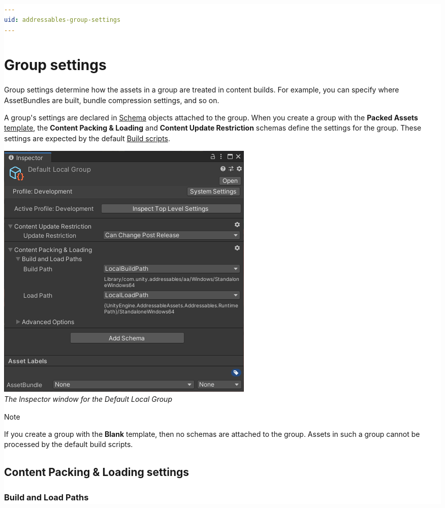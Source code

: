 ```yaml
---
uid: addressables-group-settings
---
```



# Group settings

Group settings determine how the assets in a group are treated in content builds. For example, you can specify where  AssetBundles are built, bundle compression settings, and so on.

A group's settings are declared in [Schema] objects attached to the group. When you create a group with the __Packed Assets__ [template], the __Content Packing & Loading__ and __Content Update Restriction__ schemas define the settings for the group. These settings are expected by the default [Build scripts]. 

![](images/addr_groups_2.png)<br/>*The Inspector window for the Default Local Group*

> [!NOTE]
> If you create a group with the __Blank__ template, then no schemas are attached to the group. Assets in such a group cannot be processed by the default build scripts.

<a name="content-packing-loading-settings"></a>
## Content Packing & Loading settings

### Build and Load Paths


[Addressable System Settings]: xref:addressables-asset-settings
[AddressableAssetGroup]: xref:UnityEditor.AddressableAssets.Settings.AddressableAssetGroup
[AddressableAssetGroupSchema]: xref:UnityEditor.AddressableAssets.Settings.AddressableAssetGroupSchema
[Addressables Groups window]: xref:addressables-groups#groups-window
[Addressables Settings]: xref:addressables-asset-settings
[Addressables system settings]: xref:addressables-asset-settings
[Analyze]: xref:addressables-analyze-tool
[AssetBundle Compression]: xref:AssetBundles-Cache
[AssetReference]: xref:addressables-asset-references
[Build scripts]: xref:addressables-builds#build-commands
[Builds]: xref:addressables-builds
[Content update builds]: xref:addressables-content-update-builds
[Content Workflow: Update Restrictions]: xref:addressables-content-update-builds#settings
[Custom Inspector scripts]: xref:VariablesAndTheInspector
[Default Build Script]: xref:addressables-builds
[Event Viewer]: xref:addressables-event-viewer
[Group settings]: #group-settings
[Group Templates]: #group-templates
[Group templates]: #group-templates
[Hosting]: xref:addressables-asset-hosting-services
[Labels]: xref:addressables-labels
[Loading Addressable assets]: xref:addressables-api-load-asset-async
[Organizing Addressable Assets]: xref:addressables-assets-development-cycle#organizing-addressable-assets
[Play Mode Scripts]: #play-mode-scripts
[Profile]: xref:addressables-profiles
[Profiles]: xref:addressables-profiles
[ProjectConfigData]: xref:UnityEditor.AddressableAssets.Settings.ProjectConfigData
[Schema]: #schemas
[settings of the group]: #group-settings
[template]: #group-templates
[UnityWebRequestAssetBundle.GetAssetBundle]: xref:UnityEngine.Networking.UnityWebRequest.GetAssetBundle(System.String,System.UInt32)
[AssetBundle.LoadFromFileAsync]: xref:UnityEngine.AssetBundle.LoadFromFileAsync(System.String,System.UInt32,System.UInt64)